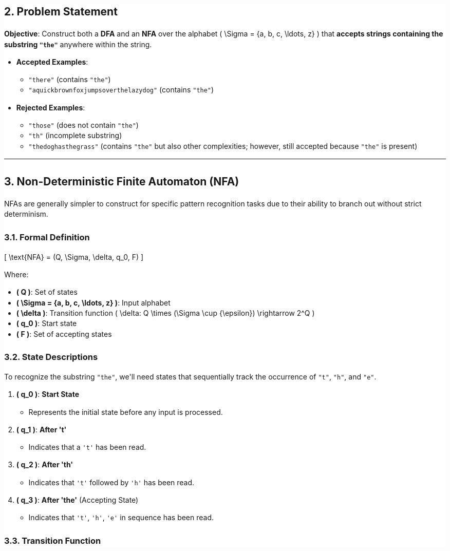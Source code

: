## **2. Problem Statement**

**Objective**: Construct both a **DFA** and an **NFA** over the alphabet \( \Sigma = \{a, b, c, \ldots, z\} \) that **accepts strings containing the substring `"the"`** anywhere within the string.

- **Accepted Examples**:
  - `"there"` (contains `"the"`)
  - `"aquickbrownfoxjumpsoverthelazydog"` (contains `"the"`)
  
- **Rejected Examples**:
  - `"those"` (does not contain `"the"`)
  - `"th"` (incomplete substring)
  - `"thedoghasthegrass"` (contains `"the"` but also other complexities; however, still accepted because `"the"` is present)

---

## **3. Non-Deterministic Finite Automaton (NFA)**

NFAs are generally simpler to construct for specific pattern recognition tasks due to their ability to branch out without strict determinism.

### **3.1. Formal Definition**

\[
\text{NFA} = (Q, \Sigma, \delta, q_0, F)
\]

Where:

- **\( Q \)**: Set of states
- **\( \Sigma = \{a, b, c, \ldots, z\} \)**: Input alphabet
- **\( \delta \)**: Transition function \( \delta: Q \times (\Sigma \cup \{\epsilon\}) \rightarrow 2^Q \)
- **\( q_0 \)**: Start state
- **\( F \)**: Set of accepting states

### **3.2. State Descriptions**

To recognize the substring `"the"`, we'll need states that sequentially track the occurrence of `"t"`, `"h"`, and `"e"`.

1. **\( q_0 \)**: **Start State**
   - Represents the initial state before any input is processed.

2. **\( q_1 \)**: **After 't'**
   - Indicates that a `'t'` has been read.

3. **\( q_2 \)**: **After 'th'**
   - Indicates that `'t'` followed by `'h'` has been read.

4. **\( q_3 \)**: **After 'the'** (Accepting State)
   - Indicates that `'t'`, `'h'`, `'e'` in sequence has been read.

### **3.3. Transition Function**
